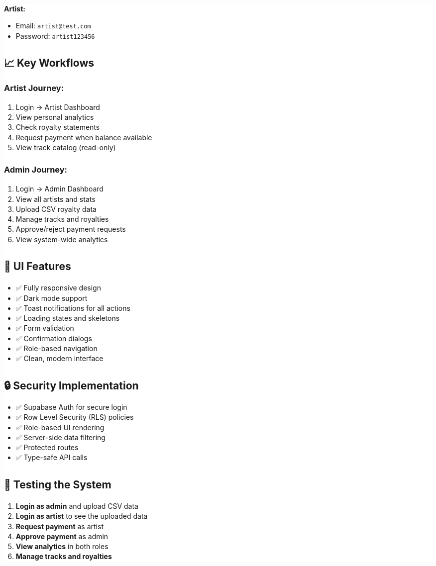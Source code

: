 **Artist:**
- Email: `artist@test.com`
- Password: `artist123456`

## 📈 Key Workflows

### Artist Journey:
1. Login → Artist Dashboard
2. View personal analytics
3. Check royalty statements
4. Request payment when balance available
5. View track catalog (read-only)

### Admin Journey:
1. Login → Admin Dashboard
2. View all artists and stats
3. Upload CSV royalty data
4. Manage tracks and royalties
5. Approve/reject payment requests
6. View system-wide analytics

## 🎨 UI Features

- ✅ Fully responsive design
- ✅ Dark mode support
- ✅ Toast notifications for all actions
- ✅ Loading states and skeletons
- ✅ Form validation
- ✅ Confirmation dialogs
- ✅ Role-based navigation
- ✅ Clean, modern interface

## 🔒 Security Implementation

- ✅ Supabase Auth for secure login
- ✅ Row Level Security (RLS) policies
- ✅ Role-based UI rendering
- ✅ Server-side data filtering
- ✅ Protected routes
- ✅ Type-safe API calls

## 📝 Testing the System

1. **Login as admin** and upload CSV data
2. **Login as artist** to see the uploaded data
3. **Request payment** as artist
4. **Approve payment** as admin
5. **View analytics** in both roles
6. **Manage tracks and royalties**
